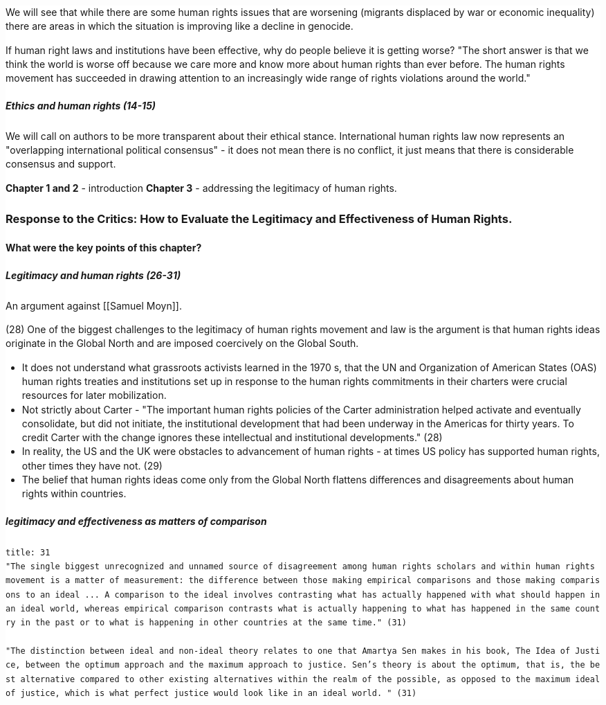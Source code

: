 We will see that while there are some human rights issues that are worsening (migrants displaced by war or economic inequality) there are areas in which the situation is improving like a decline in genocide.

If human right laws and institutions have been effective, why do people believe it is getting worse? "The short answer is that we think the world is worse off because we care more and know more about human rights than ever before. The human rights movement has succeeded in drawing attention to an increasingly wide range of rights violations around the world."

##### Ethics and human rights (14-15)

We will call on authors to be more transparent about their ethical stance. International human rights law now represents an "overlapping international political consensus" - it does not mean there is no conflict, it just means that there is considerable consensus and support.

**Chapter 1 and 2** - introduction
**Chapter 3** - addressing the legitimacy of human rights.

### Response to the Critics: How to Evaluate the Legitimacy and Effectiveness of Human Rights.
#### What were the key points of this chapter?
#####  Legitimacy and human rights (26-31)

An argument against [[Samuel Moyn]].

(28) One of the biggest challenges to the legitimacy of human rights movement and law is the argument is that human rights ideas originate in the Global North and are imposed coercively on the Global South.

- It does not understand what grassroots activists learned in the 1970 s, that the UN and Organization of American States (OAS) human rights treaties and institutions set up in response to the human rights commitments in their charters were crucial resources for later mobilization.
- Not strictly about Carter - "The important human rights policies of the Carter administration helped activate and eventually consolidate, but did not initiate, the institutional development that had been underway in the Americas for thirty years. To credit Carter with the change ignores these intellectual and institutional developments." (28)
- In reality, the US and the UK were obstacles to advancement of human rights - at times US policy has supported human rights, other times they have not. (29)
- The belief that human rights ideas come only from the Global North flattens differences and disagreements about human rights within countries.

#####  legitimacy and effectiveness as matters of comparison

```ad-quote
title: 31
"The single biggest unrecognized and unnamed source of disagreement among human rights scholars and within human rights movement is a matter of measurement: the difference between those making empirical comparisons and those making comparisons to an ideal ... A comparison to the ideal involves contrasting what has actually happened with what should happen in an ideal world, whereas empirical comparison contrasts what is actually happening to what has happened in the same country in the past or to what is happening in other countries at the same time." (31)

"The distinction between ideal and non-ideal theory relates to one that Amartya Sen makes in his book, The Idea of Justice, between the optimum approach and the maximum approach to justice. Sen’s theory is about the optimum, that is, the best alternative compared to other existing alternatives within the realm of the possible, as opposed to the maximum ideal of justice, which is what perfect justice would look like in an ideal world. " (31)

```

